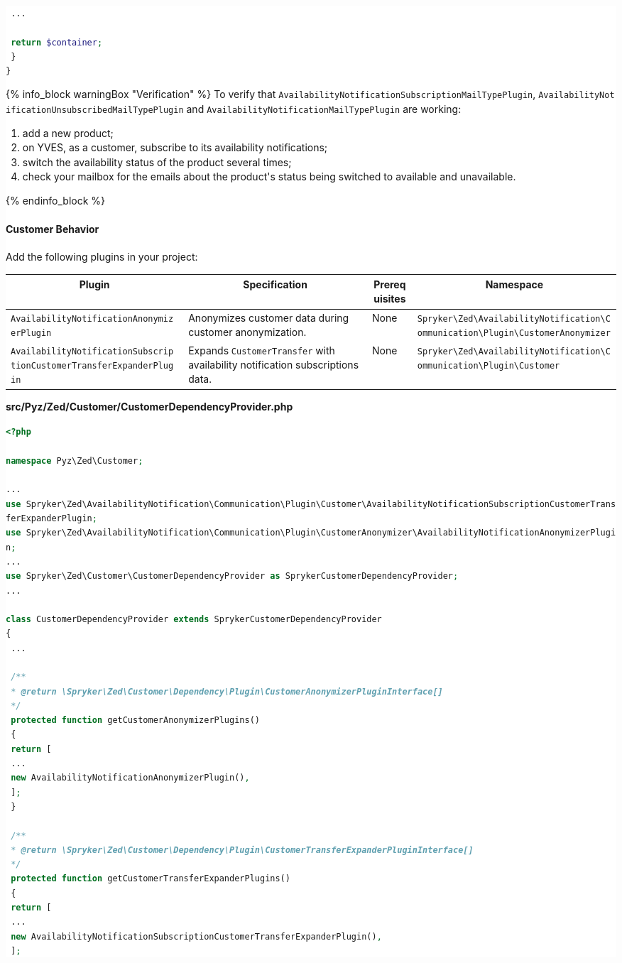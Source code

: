 ```php
 ...

 return $container;
 }
} 
```

{% info_block warningBox "Verification" %}
 To verify that `AvailabilityNotificationSubscriptionMailTypePlugin`, `AvailabilityNotificationUnsubscribedMailTypePlugin` and `AvailabilityNotificationMailTypePlugin` are working:<ol><li>add a new product;</li><li>on YVES, as a customer, subscribe to its availability notifications;</li><li> switch the availability status of the product several times;</li><li>check your mailbox for the emails about the product's status being switched to available and unavailable.</li></ol>
{% endinfo_block %}

#### Customer Behavior

Add the following plugins in your project:

| Plugin | Specification | Prerequisites | Namespace |
| --- | --- | --- | --- |
|  `AvailabilityNotificationAnonymizerPlugin` | Anonymizes customer data during customer anonymization. | None |  `Spryker\Zed\AvailabilityNotification\Communication\Plugin\CustomerAnonymizer` |
|  `AvailabilityNotificationSubscriptionCustomerTransferExpanderPlugin` | Expands `CustomerTransfer` with availability notification subscriptions data. | None |  `Spryker\Zed\AvailabilityNotification\Communication\Plugin\Customer` |

**src/Pyz/Zed/Customer/CustomerDependencyProvider.php**

```php
<?php

namespace Pyz\Zed\Customer;

...
use Spryker\Zed\AvailabilityNotification\Communication\Plugin\Customer\AvailabilityNotificationSubscriptionCustomerTransferExpanderPlugin;
use Spryker\Zed\AvailabilityNotification\Communication\Plugin\CustomerAnonymizer\AvailabilityNotificationAnonymizerPlugin;
...
use Spryker\Zed\Customer\CustomerDependencyProvider as SprykerCustomerDependencyProvider;
...

class CustomerDependencyProvider extends SprykerCustomerDependencyProvider
{
 ...

 /**
 * @return \Spryker\Zed\Customer\Dependency\Plugin\CustomerAnonymizerPluginInterface[]
 */
 protected function getCustomerAnonymizerPlugins()
 {
 return [
 ...
 new AvailabilityNotificationAnonymizerPlugin(),
 ];
 }

 /**
 * @return \Spryker\Zed\Customer\Dependency\Plugin\CustomerTransferExpanderPluginInterface[]
 */
 protected function getCustomerTransferExpanderPlugins()
 {
 return [
 ...
 new AvailabilityNotificationSubscriptionCustomerTransferExpanderPlugin(),
 ];
```